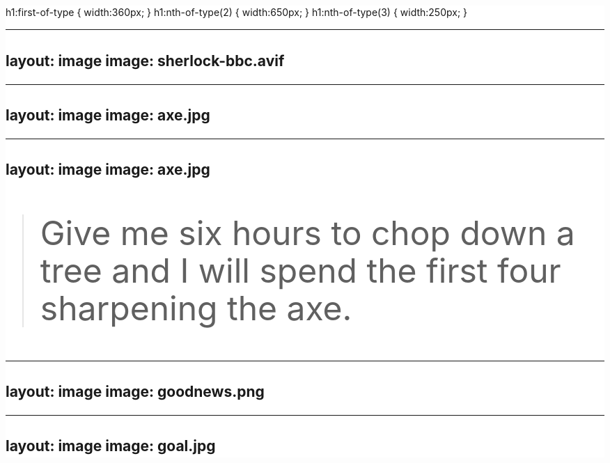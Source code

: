   h1:first-of-type {
    width:360px;
  }
  h1:nth-of-type(2) {
    width:650px;
  }
  h1:nth-of-type(3) {
    width:250px;
  }
</style>





---
layout: image
image: sherlock-bbc.avif
---



---
layout: image
image: axe.jpg
---


---
layout: image
image: axe.jpg
---

> Give me six hours to chop down a tree and I will spend the first four sharpening the axe.


<style>
  blockquote > p {
    /* background-color: #000; */
    font-size: 48px;
    line-height: 54px;
    padding: 0 10px;

  }
</style>



---
layout: image
image: goodnews.png
---



---
layout: image
image: goal.jpg
---

